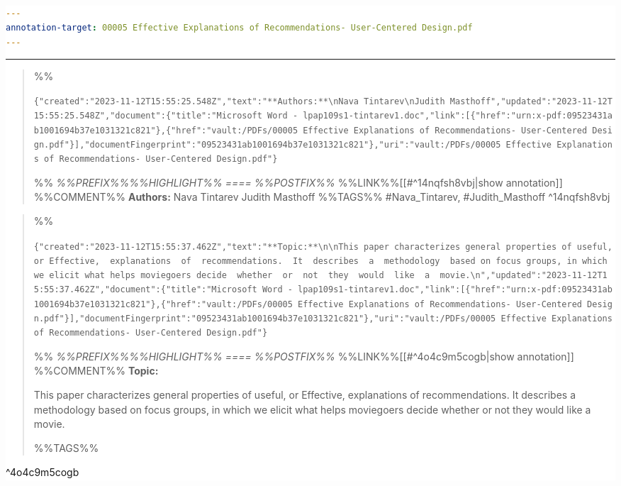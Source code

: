 ```yaml
---
annotation-target: 00005 Effective Explanations of Recommendations- User-Centered Design.pdf
---
```

---


>%%
>```annotation-json
>{"created":"2023-11-12T15:55:25.548Z","text":"**Authors:**\nNava Tintarev\nJudith Masthoff","updated":"2023-11-12T15:55:25.548Z","document":{"title":"Microsoft Word - lpap109s1-tintarev1.doc","link":[{"href":"urn:x-pdf:09523431ab1001694b37e1031321c821"},{"href":"vault:/PDFs/00005 Effective Explanations of Recommendations- User-Centered Design.pdf"}],"documentFingerprint":"09523431ab1001694b37e1031321c821"},"uri":"vault:/PDFs/00005 Effective Explanations of Recommendations- User-Centered Design.pdf"}
>```
>%%
>*%%PREFIX%%%%HIGHLIGHT%% ==== %%POSTFIX%%*
>%%LINK%%[[#^14nqfsh8vbj|show annotation]]
>%%COMMENT%%
>**Authors:**
>Nava Tintarev
>Judith Masthoff
>%%TAGS%%
>#Nava_Tintarev, #Judith_Masthoff
^14nqfsh8vbj


>%%
>```annotation-json
>{"created":"2023-11-12T15:55:37.462Z","text":"**Topic:**\n\nThis paper characterizes general properties of useful, or Effective,  explanations  of  recommendations.  It  describes  a  methodology  based on focus groups, in which we elicit what helps moviegoers decide  whether  or  not  they  would  like  a  movie.\n","updated":"2023-11-12T15:55:37.462Z","document":{"title":"Microsoft Word - lpap109s1-tintarev1.doc","link":[{"href":"urn:x-pdf:09523431ab1001694b37e1031321c821"},{"href":"vault:/PDFs/00005 Effective Explanations of Recommendations- User-Centered Design.pdf"}],"documentFingerprint":"09523431ab1001694b37e1031321c821"},"uri":"vault:/PDFs/00005 Effective Explanations of Recommendations- User-Centered Design.pdf"}
>```
>%%
>*%%PREFIX%%%%HIGHLIGHT%% ==== %%POSTFIX%%*
>%%LINK%%[[#^4o4c9m5cogb|show annotation]]
>%%COMMENT%%
>**Topic:**
>
>This paper characterizes general properties of useful, or Effective,  explanations  of  recommendations.  It  describes  a  methodology  based on focus groups, in which we elicit what helps moviegoers decide  whether  or  not  they  would  like  a  movie.
>
>%%TAGS%%
>
^4o4c9m5cogb
